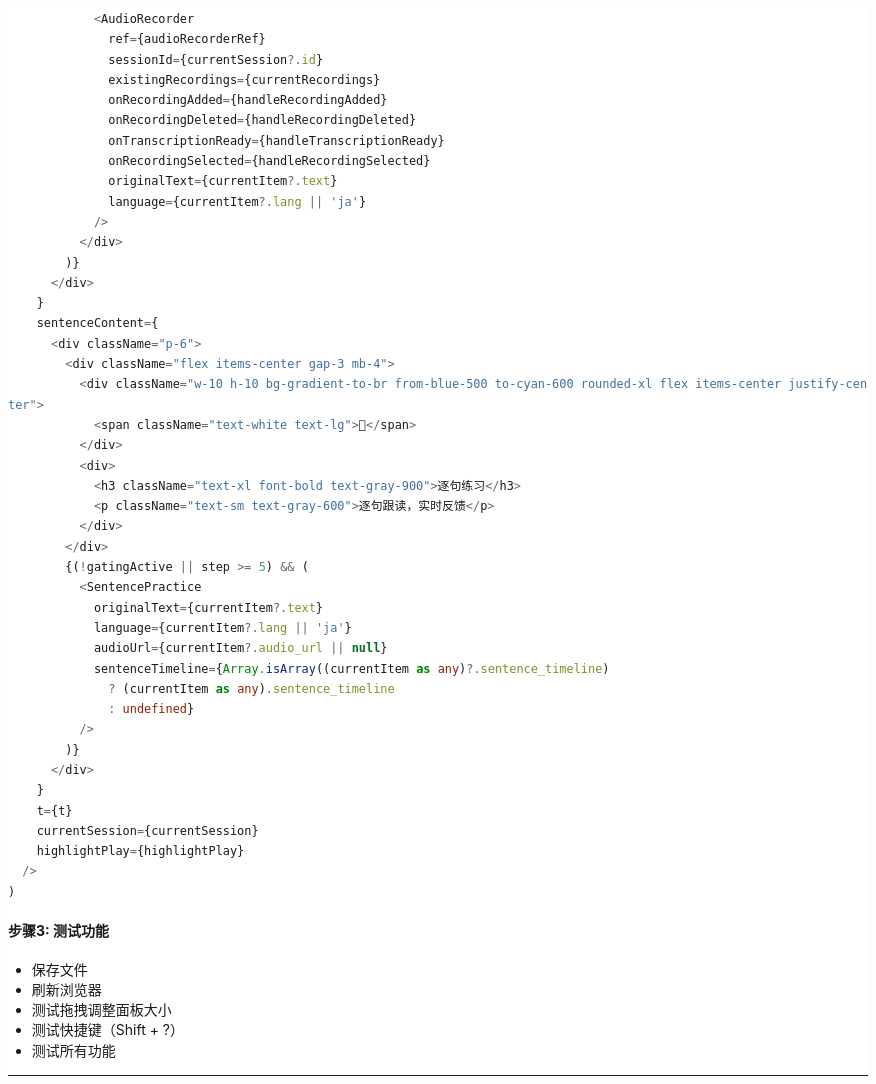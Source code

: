 ```typescript
            <AudioRecorder
              ref={audioRecorderRef}
              sessionId={currentSession?.id}
              existingRecordings={currentRecordings}
              onRecordingAdded={handleRecordingAdded}
              onRecordingDeleted={handleRecordingDeleted}
              onTranscriptionReady={handleTranscriptionReady}
              onRecordingSelected={handleRecordingSelected}
              originalText={currentItem?.text}
              language={currentItem?.lang || 'ja'}
            />
          </div>
        )}
      </div>
    }
    sentenceContent={
      <div className="p-6">
        <div className="flex items-center gap-3 mb-4">
          <div className="w-10 h-10 bg-gradient-to-br from-blue-500 to-cyan-600 rounded-xl flex items-center justify-center">
            <span className="text-white text-lg">📝</span>
          </div>
          <div>
            <h3 className="text-xl font-bold text-gray-900">逐句练习</h3>
            <p className="text-sm text-gray-600">逐句跟读，实时反馈</p>
          </div>
        </div>
        {(!gatingActive || step >= 5) && (
          <SentencePractice
            originalText={currentItem?.text}
            language={currentItem?.lang || 'ja'}
            audioUrl={currentItem?.audio_url || null}
            sentenceTimeline={Array.isArray((currentItem as any)?.sentence_timeline)
              ? (currentItem as any).sentence_timeline
              : undefined}
          />
        )}
      </div>
    }
    t={t}
    currentSession={currentSession}
    highlightPlay={highlightPlay}
  />
)
```

#### 步骤3: 测试功能
- 保存文件
- 刷新浏览器
- 测试拖拽调整面板大小
- 测试快捷键（Shift + ?）
- 测试所有功能

---